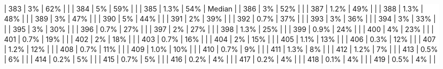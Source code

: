 | 383 | 3% | 62% |  |
| 384 | 5% | 59% |  |
| 385 | 1.3% | 54% | Median |
| 386 | 3% | 52% |  |
| 387 | 1.2% | 49% |  |
| 388 | 1.3% | 48% |  |
| 389 | 3% | 47% |  |
| 390 | 5% | 44% |  |
| 391 | 2% | 39% |  |
| 392 | 0.7% | 37% |  |
| 393 | 3% | 36% |  |
| 394 | 3% | 33% |  |
| 395 | 3% | 30% |  |
| 396 | 0.7% | 27% |  |
| 397 | 2% | 27% |  |
| 398 | 1.3% | 25% |  |
| 399 | 0.9% | 24% |  |
| 400 | 4% | 23% |  |
| 401 | 0.7% | 19% |  |
| 402 | 2% | 18% |  |
| 403 | 0.7% | 16% |  |
| 404 | 2% | 15% |  |
| 405 | 1.1% | 13% |  |
| 406 | 0.3% | 12% |  |
| 407 | 1.2% | 12% |  |
| 408 | 0.7% | 11% |  |
| 409 | 1.0% | 10% |  |
| 410 | 0.7% | 9% |  |
| 411 | 1.3% | 8% |  |
| 412 | 1.2% | 7% |  |
| 413 | 0.5% | 6% |  |
| 414 | 0.2% | 5% |  |
| 415 | 0.7% | 5% |  |
| 416 | 0.2% | 4% |  |
| 417 | 0.2% | 4% |  |
| 418 | 0.1% | 4% |  |
| 419 | 0.5% | 4% |  |
